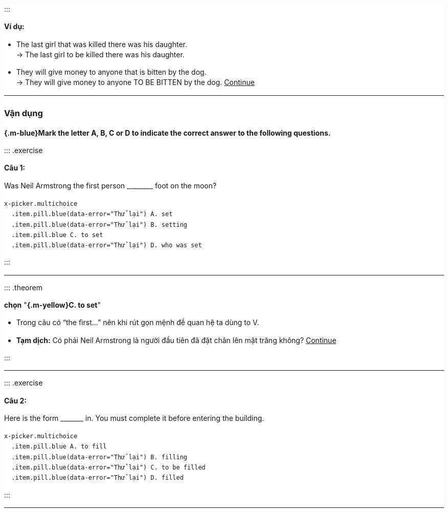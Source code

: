 :::

__Ví dụ:__

* The last girl that was killed there was his daughter. <br>
→ The last girl to be killed there was his daughter.

* They will give money to anyone that is bitten by the dog. <br>
→ They will give money to anyone TO BE BITTEN by the dog. [Continue](btn:next)

---

### Vận dụng

__{.m-blue}Mark the letter A, B, C or D to indicate the correct answer to the following questions.__

::: .exercise

__Câu 1:__ 

Was Neil Armstrong the first person ________ foot on the moon?

    x-picker.multichoice
      .item.pill.blue(data-error="Thử lại") A. set
      .item.pill.blue(data-error="Thử lại") B. setting
      .item.pill.blue C. to set
      .item.pill.blue(data-error="Thử lại") D. who was set

:::

---

::: .theorem

__chọn__ "__{.m-yellow}C. to set__"

* Trong câu có “the first...” nên khi rút gọn mệnh đề quan hệ ta dùng to V.

* __Tạm dịch:__ Có phải Neil Armstrong là người đầu tiên đã đặt chân lên mặt trăng không? [Continue](btn:next)

:::

---

::: .exercise

__Câu 2:__ 

Here is the form _______ in. You must complete it before entering the building.

    x-picker.multichoice
      .item.pill.blue A. to fill
      .item.pill.blue(data-error="Thử lại") B. filling 
      .item.pill.blue(data-error="Thử lại") C. to be filled
      .item.pill.blue(data-error="Thử lại") D. filled

:::

---
